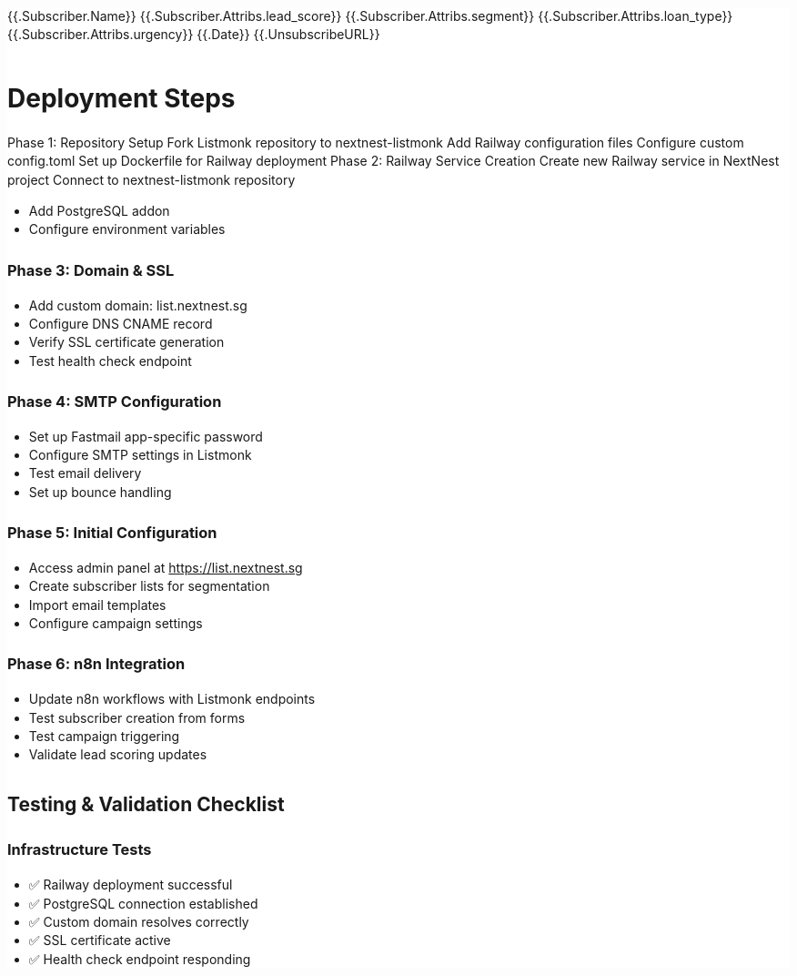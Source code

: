 {{.Subscriber.Name}}
{{.Subscriber.Attribs.lead_score}}
{{.Subscriber.Attribs.segment}}
{{.Subscriber.Attribs.loan_type}}
{{.Subscriber.Attribs.urgency}}
{{.Date}}
{{.UnsubscribeURL}}
# Deployment Steps
Phase 1: Repository Setup
Fork Listmonk repository to nextnest-listmonk
Add Railway configuration files
Configure custom config.toml
Set up Dockerfile for Railway deployment
Phase 2: Railway Service Creation
Create new Railway service in NextNest project
Connect to nextnest-listmonk repository
- Add PostgreSQL addon
- Configure environment variables

### Phase 3: Domain & SSL
- Add custom domain: list.nextnest.sg
- Configure DNS CNAME record
- Verify SSL certificate generation
- Test health check endpoint

### Phase 4: SMTP Configuration
- Set up Fastmail app-specific password
- Configure SMTP settings in Listmonk
- Test email delivery
- Set up bounce handling

### Phase 5: Initial Configuration
- Access admin panel at https://list.nextnest.sg
- Create subscriber lists for segmentation
- Import email templates
- Configure campaign settings

### Phase 6: n8n Integration
- Update n8n workflows with Listmonk endpoints
- Test subscriber creation from forms
- Test campaign triggering
- Validate lead scoring updates
## Testing & Validation Checklist

### Infrastructure Tests
- ✅ Railway deployment successful
- ✅ PostgreSQL connection established
- ✅ Custom domain resolves correctly
- ✅ SSL certificate active
- ✅ Health check endpoint responding
